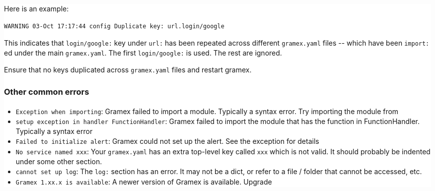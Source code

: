 Here is an example:

```text
WARNING 03-Oct 17:17:44 config Duplicate key: url.login/google
```

This indicates that `login/google:` key under `url:` has been repeated across
different `gramex.yaml` files -- which have been `import:`ed under the main
`gramex.yaml`. The first `login/google:` is used. The rest are ignored.

Ensure that no keys duplicated across `gramex.yaml` files and restart gramex.

### Other common errors

- `Exception when importing`: Gramex failed to import a module. Typically a
  syntax error. Try importing the module from
- `setup exception in handler FunctionHandler`: Gramex failed to import the
  module that has the function in FunctionHandler. Typically a syntax error
- `Failed to initialize alert`: Gramex could not set up the alert. See the exception for details
- `No service named xxx`: Your `gramex.yaml` has an extra top-level key called
  `xxx` which is not valid. It should probably be indented under some other
  section.
- `cannot set up log`:  The `log:` section has an error. It may not be a dict,
  or refer to a file / folder that cannot be accessed, etc.
- `Gramex 1.xx.x is available`: A newer version of Gramex is available. Upgrade

